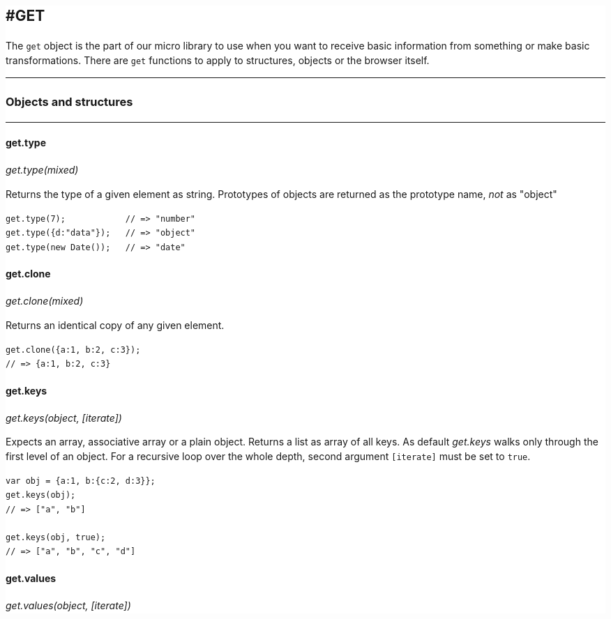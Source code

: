 
#GET
----
The `get` object is the part of our micro library to use when you want to receive basic information from something or make basic transformations. There are `get` functions to apply to structures, objects or the browser itself.

----
### Objects and structures
---

#### get.type
*get.type(mixed)*

Returns the type of a given element as string. Prototypes of objects are returned as the prototype name, *not* as "object" 

```
get.type(7);			// => "number"
get.type({d:"data"});	// => "object"
get.type(new Date());	// => "date"

```


#### get.clone
*get.clone(mixed)*

Returns an identical copy of any given element. 

```
get.clone({a:1, b:2, c:3});			
// => {a:1, b:2, c:3}

```



#### get.keys
*get.keys(object, [iterate])*

Expects an array, associative array or a plain object. Returns a list as array of all keys. As default *get.keys* walks only through the first level of an object. For a recursive loop over the whole depth, second argument `[iterate]` must be set to `true`.

```
var obj = {a:1, b:{c:2, d:3}};
get.keys(obj);				
// => ["a", "b"]

get.keys(obj, true);				
// => ["a", "b", "c", "d"]

```

#### get.values
*get.values(object, [iterate])*
